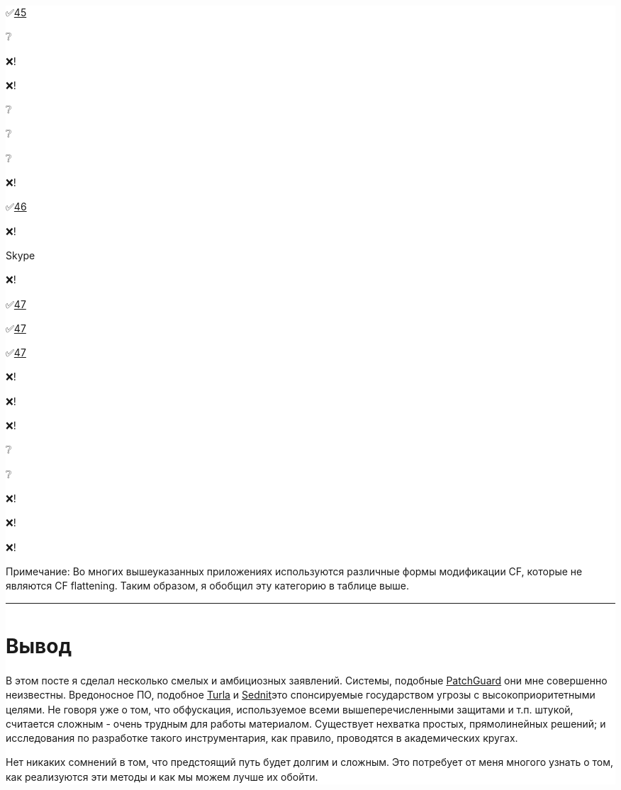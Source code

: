 ✅[45](https://calwa.re/reversing/obfuscation/binary-deobfuscation-preface#fn:cite43)

❔

❌!

❌!

❔

❔

❔

❌!

✅[46](https://calwa.re/reversing/obfuscation/binary-deobfuscation-preface#fn:cite44)

❌!

Skype

❌!

✅[47](https://calwa.re/reversing/obfuscation/binary-deobfuscation-preface#fn:cite46)

✅[47](https://calwa.re/reversing/obfuscation/binary-deobfuscation-preface#fn:cite46)

✅[47](https://calwa.re/reversing/obfuscation/binary-deobfuscation-preface#fn:cite46)

❌!

❌!

❌!

❔

❔

❌!

❌!

❌!

Примечание: Во многих вышеуказанных приложениях используются различные формы модификации CF, которые не являются CF flattening. Таким образом, я обобщил эту категорию в таблице выше.

* * *

Вывод
=====

В этом посте я сделал несколько смелых и амбициозных заявлений. Системы, подобные [PatchGuard](https://en.wikipedia.org/wiki/Kernel_Patch_Protection) они мне совершенно неизвестны. Вредоносное ПО, подобное [Turla](https://en.wikipedia.org/wiki/Turla_(malware)) и [Sednit](https://en.wikipedia.org/wiki/Fancy_Bear)это спонсируемые государством угрозы с высокоприоритетными целями. Не говоря уже о том, что обфускация, используемое всеми вышеперечисленными защитами и т.п. штукой, считается сложным - очень трудным для работы материалом. Существует нехватка простых, прямолинейных решений; и исследования по разработке такого инструментария, как правило, проводятся в академических кругах.

Нет никаких сомнений в том, что предстоящий путь будет долгим и сложным. Это потребует от меня многого узнать о том, как реализуются эти методы и как мы можем лучше их обойти.
